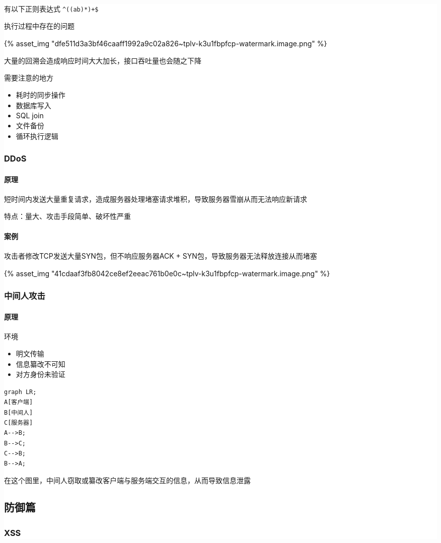 有以下正则表达式
` ^((ab)*)+$ `

执行过程中存在的问题

{% asset_img "dfe511d3a3bf46caaff1992a9c02a826~tplv-k3u1fbpfcp-watermark.image.png" %}

大量的回溯会造成响应时间大大加长，接口吞吐量也会随之下降

需要注意的地方

* 耗时的同步操作
* 数据库写入
* SQL join
* 文件备份
* 循环执行逻辑

### DDoS

#### 原理
短时间内发送大量重复请求，造成服务器处理堵塞请求堆积，导致服务器雪崩从而无法响应新请求

特点：量大、攻击手段简单、破坏性严重

#### 案例

攻击者修改TCP发送大量SYN包，但不响应服务器ACK + SYN包，导致服务器无法释放连接从而堵塞

{% asset_img "41cdaaf3fb8042ce8ef2eeac761b0e0c~tplv-k3u1fbpfcp-watermark.image.png" %}

### 中间人攻击

#### 原理

环境

* 明文传输
* 信息纂改不可知
* 对方身份未验证

```mermaid
graph LR;
A[客户端]
B[中间人]
C[服务器]
A-->B;
B-->C;
C-->B;
B-->A;
```

在这个图里，中间人窃取或纂改客户端与服务端交互的信息，从而导致信息泄露

## 防御篇

### XSS

